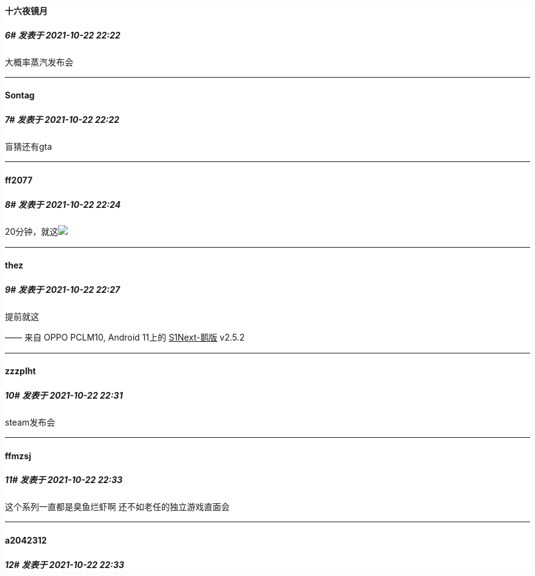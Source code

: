 ####  十六夜镜月  
##### 6#       发表于 2021-10-22 22:22


大概率蒸汽发布会


*****

####  Sontag  
##### 7#       发表于 2021-10-22 22:22


盲猜还有gta


*****

####  ff2077  
##### 8#       发表于 2021-10-22 22:24


20分钟，就这<img src="https://static.saraba1st.com/image/smiley/face2017/067.png" referrerpolicy="no-referrer">


*****

####  thez  
##### 9#       发表于 2021-10-22 22:27


提前就这

—— 来自 OPPO PCLM10, Android 11上的 [S1Next-鹅版](https://github.com/ykrank/S1-Next/releases) v2.5.2


*****

####  zzzplht  
##### 10#       发表于 2021-10-22 22:31


steam发布会


*****

####  ffmzsj  
##### 11#       发表于 2021-10-22 22:33


这个系列一直都是臭鱼烂虾啊 还不如老任的独立游戏直面会


*****

####  a2042312  
##### 12#       发表于 2021-10-22 22:33
